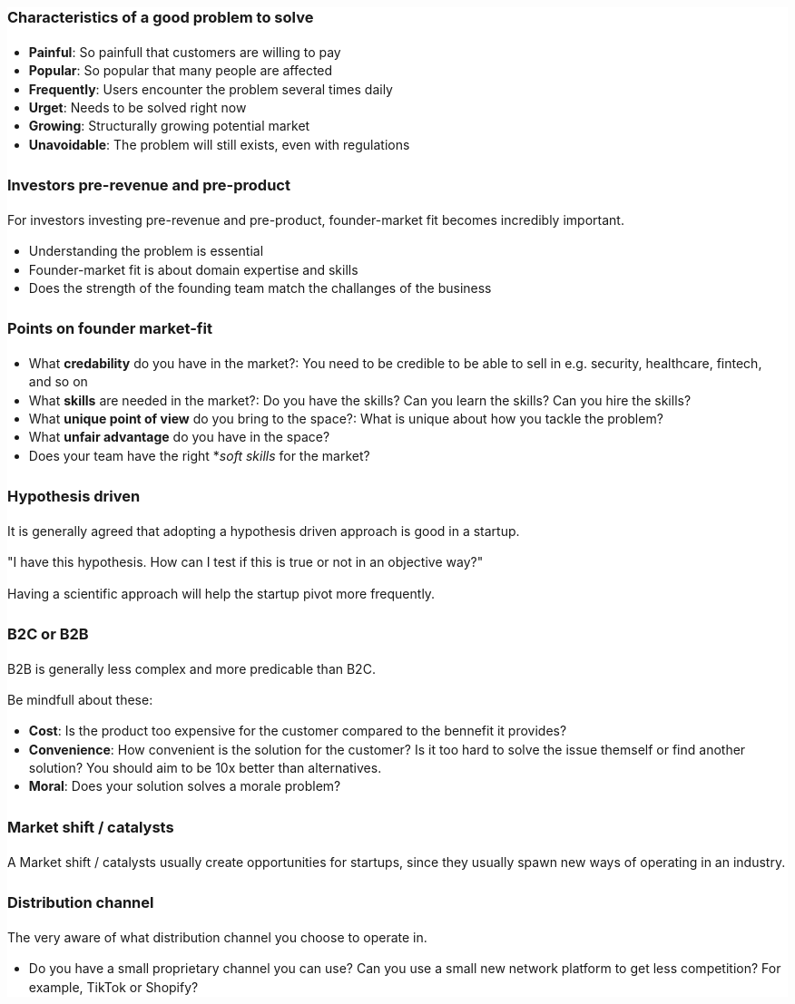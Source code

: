 
### Characteristics of a good problem to solve
* **Painful**: So painfull that customers are willing to pay
* **Popular**: So popular that many people are affected
* **Frequently**: Users encounter the problem several times daily
* **Urget**: Needs to be solved right now
* **Growing**: Structurally growing potential market
* **Unavoidable**: The problem will still exists, even with regulations


### Investors pre-revenue and pre-product
For investors investing pre-revenue and pre-product, founder-market fit becomes incredibly important.
* Understanding the problem is essential
* Founder-market fit is about domain expertise and skills
* Does the strength of the founding team match the challanges of the business


### Points on founder market-fit
* What **credability** do you have in the market?: You need to be credible to be able to sell in e.g. security, healthcare, fintech, and so on
* What **skills** are needed in the market?: Do you have the skills? Can you learn the skills? Can you hire the skills?
* What **unique point of view** do you bring to the space?: What is unique about how you tackle the problem?
* What **unfair advantage** do you have in the space?
* Does your team have the right **soft skills* for the market?


### Hypothesis driven
It is generally agreed that adopting a hypothesis driven approach is good in a startup.

"I have this hypothesis. How can I test if this is true or not in an objective way?"

Having a scientific approach will help the startup pivot more frequently.


### B2C or B2B
B2B is generally less complex and more predicable than B2C.

Be mindfull about these:
* **Cost**: Is the product too expensive for the customer compared to the bennefit it provides?
* **Convenience**: How convenient is the solution for the customer? Is it too hard to solve the issue themself or find another solution? You should aim to be 10x better than alternatives.
* **Moral**: Does your solution solves a morale problem?


### Market shift / catalysts
A Market shift / catalysts usually create opportunities for startups, since they usually spawn new ways of operating in an industry.


### Distribution channel
The very aware of what distribution channel you choose to operate in.
* Do you have a small proprietary channel you can use? Can you use a small new network platform to get less competition? For example, TikTok or Shopify?
